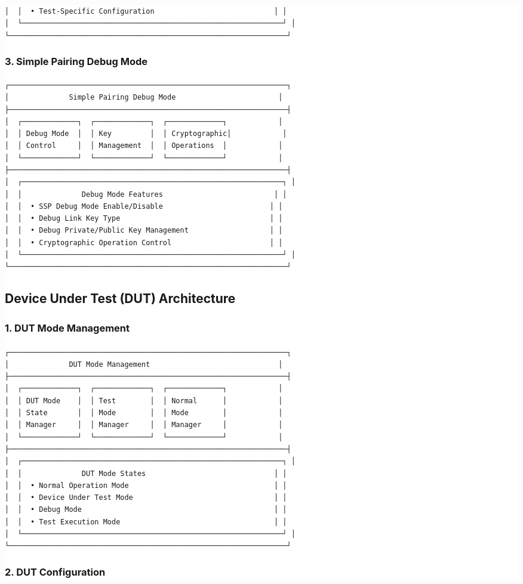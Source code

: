 ```
│  │  • Test-Specific Configuration                            │ │
│  └─────────────────────────────────────────────────────────────┘ │
└─────────────────────────────────────────────────────────────────┘
```

### 3. Simple Pairing Debug Mode

```
┌─────────────────────────────────────────────────────────────────┐
│              Simple Pairing Debug Mode                        │
├─────────────────────────────────────────────────────────────────┤
│  ┌─────────────┐  ┌─────────────┐  ┌─────────────┐            │
│  │ Debug Mode  │  │ Key         │  │ Cryptographic│            │
│  │ Control     │  │ Management  │  │ Operations  │            │
│  └─────────────┘  └─────────────┘  └─────────────┘            │
├─────────────────────────────────────────────────────────────────┤
│  ┌─────────────────────────────────────────────────────────────┐ │
│  │              Debug Mode Features                          │ │
│  │  • SSP Debug Mode Enable/Disable                         │ │
│  │  • Debug Link Key Type                                   │ │
│  │  • Debug Private/Public Key Management                   │ │
│  │  • Cryptographic Operation Control                       │ │
│  └─────────────────────────────────────────────────────────────┘ │
└─────────────────────────────────────────────────────────────────┘
```

## Device Under Test (DUT) Architecture

### 1. DUT Mode Management

```
┌─────────────────────────────────────────────────────────────────┐
│              DUT Mode Management                              │
├─────────────────────────────────────────────────────────────────┤
│  ┌─────────────┐  ┌─────────────┐  ┌─────────────┐            │
│  │ DUT Mode    │  │ Test        │  │ Normal      │            │
│  │ State       │  │ Mode        │  │ Mode        │            │
│  │ Manager     │  │ Manager     │  │ Manager     │            │
│  └─────────────┘  └─────────────┘  └─────────────┘            │
├─────────────────────────────────────────────────────────────────┤
│  ┌─────────────────────────────────────────────────────────────┐ │
│  │              DUT Mode States                              │ │
│  │  • Normal Operation Mode                                  │ │
│  │  • Device Under Test Mode                                 │ │
│  │  • Debug Mode                                             │ │
│  │  • Test Execution Mode                                    │ │
│  └─────────────────────────────────────────────────────────────┘ │
└─────────────────────────────────────────────────────────────────┘
```

### 2. DUT Configuration
